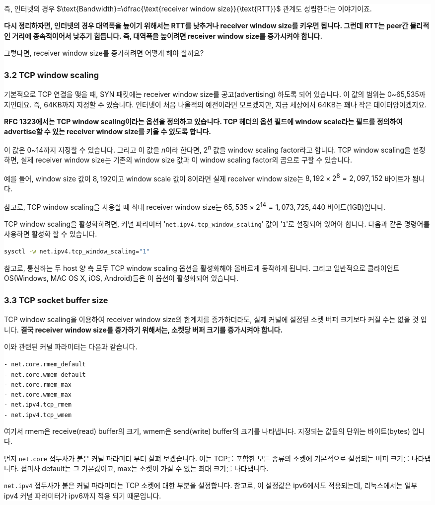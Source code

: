즉, 인터넷의 경우 $\text{Bandwidth}=\dfrac{\text{receiver window size}}{\text{RTT}}$ 관계도 성립한다는 이야기이죠.

**다시 정리하자면, 인터넷의 경우 대역폭을 높이기 위해서는 RTT를 낮추거나 receiver window size를 키우면 됩니다. 그런데 RTT는 peer간 물리적인 거리에 종속적이어서 낮추기 힘듭니다. 즉, 대역폭을 높이려면 receiver window size를 증가시켜야 합니다.**

그렇다면, receiver window size를 증가하려면 어떻게 해야 할까요?

### 3.2 TCP window scaling

기본적으로 TCP 연결을 맺을 때, SYN 패킷에는 receiver window size를 공고(advertising) 하도록 되어 있습니다. 이 값의 범위는 0~65,535까지인데요. 즉, $64\text{KB}$까지 지정할 수 있습니다. 인터넷이 처음 나올적의 예전이라면 모르겠지만, 지금 세상에서 $64\text{KB}$는 꽤나 작은 데이터양이겠지요.

**RFC 1323에서는 TCP window scaling이라는 옵션을 정의하고 있습니다. TCP 헤더의 옵션 필드에 window scale라는 필드를 정의하여 advertise할 수 있는 receiver window size를 키울 수 있도록 합니다.**

이 값은 0~14까지 지정할 수 있습니다. 그리고 이 값을 $n$이라 한다면, $2^{n}$ 값을 window scaling factor라고 합니다. TCP window scaling을 설정하면, 실제 receiver window size는 기존의 window size 값과 이 window scaling factor의 곱으로 구할 수 있습니다.

예를 들어, window size 값이 $8,192$이고 window scale 값이 $8$이라면 실제 receiver window size는 $8,192\times{2^{8}}=2,097,152$ 바이트가 됩니다.

참고로, TCP window scaling을 사용할 때 최대 receiver window size는 $65,535\times{2^{14}}=1,073,725,440$ 바이트($1\text{GB}$)입니다.

TCP window scaling을 활성화하려면, 커널 파라미터 '`net.ipv4.tcp_window_scaling`' 값이 '`1`'로 설정되어 있어야 합니다. 다음과 같은 명령어를 사용하면 활성화 할 수 있습니다.

```sh
sysctl -w net.ipv4.tcp_window_scaling="1"
```

참고로, 통신하는 두 host 양 측 모두 TCP window scaling 옵션을 활성화해야 올바르게 동작하게 됩니다. 그리고 일반적으로 클라이언트 OS(<VPIcon icon="fa-brands fa-windows"/>Windows, <VPIcon icon="iconfont icon-macos"/>MAC OS X, iOS, <VPIcon icon="fa-brands fa-android"/>Android)들은 이 옵션이 활성화되어 있습니다.

### 3.3 TCP socket buffer size

TCP window scaling을 이용하여 receiver window size의 한계치를 증가하더라도, 실제 커널에 설정된 소켓 버퍼 크기보다 커질 수는 없을 것 입니다. **결국 receiver window size를 증가하기 위해서는, 소켓당 버퍼 크기를 증가시켜야 합니다.**

이와 관련된 커널 파라미터는 다음과 같습니다.

```
- net.core.rmem_default
- net.core.wmem_default
- net.core.rmem_max
- net.core.wmem_max
- net.ipv4.tcp_rmem
- net.ipv4.tcp_wmem
```

여기서 rmem은 receive(read) buffer의 크기, wmem은 send(write) buffer의 크기를 나타냅니다. 지정되는 값들의 단위는 바이트(bytes) 입니다.

먼저 `net.core` 접두사가 붙은 커널 파라미터 부터 살펴 보겠습니다. 이는 TCP를 포함한 모든 종류의 소켓에 기본적으로 설정되는 버퍼 크기를 나타냅니다. 접미사 default는 그 기본값이고, max는 소켓이 가질 수 있는 최대 크기를 나타냅니다.

`net.ipv4` 접두사가 붙은 커널 파라미터는 TCP 소켓에 대한 부분을 설정합니다. 참고로, 이 설정값은 ipv6에서도 적용되는데, 리눅스에서는 일부 ipv4 커널 파라미터가 ipv6까지 적용 되기 때문입니다. 

